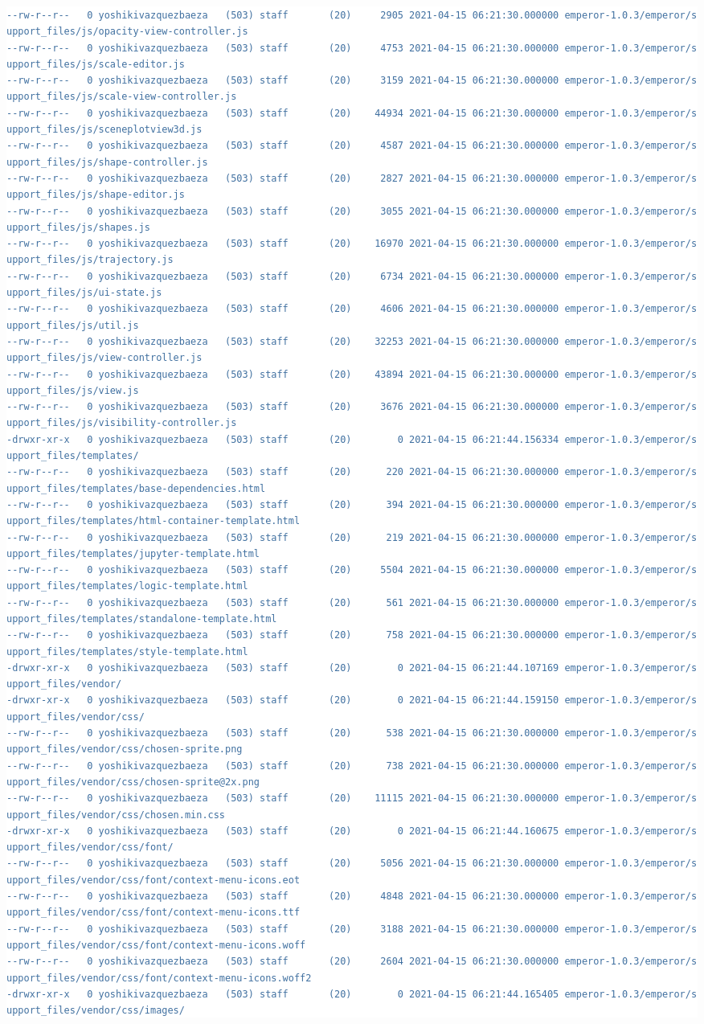 ```diff
--rw-r--r--   0 yoshikivazquezbaeza   (503) staff       (20)     2905 2021-04-15 06:21:30.000000 emperor-1.0.3/emperor/support_files/js/opacity-view-controller.js
--rw-r--r--   0 yoshikivazquezbaeza   (503) staff       (20)     4753 2021-04-15 06:21:30.000000 emperor-1.0.3/emperor/support_files/js/scale-editor.js
--rw-r--r--   0 yoshikivazquezbaeza   (503) staff       (20)     3159 2021-04-15 06:21:30.000000 emperor-1.0.3/emperor/support_files/js/scale-view-controller.js
--rw-r--r--   0 yoshikivazquezbaeza   (503) staff       (20)    44934 2021-04-15 06:21:30.000000 emperor-1.0.3/emperor/support_files/js/sceneplotview3d.js
--rw-r--r--   0 yoshikivazquezbaeza   (503) staff       (20)     4587 2021-04-15 06:21:30.000000 emperor-1.0.3/emperor/support_files/js/shape-controller.js
--rw-r--r--   0 yoshikivazquezbaeza   (503) staff       (20)     2827 2021-04-15 06:21:30.000000 emperor-1.0.3/emperor/support_files/js/shape-editor.js
--rw-r--r--   0 yoshikivazquezbaeza   (503) staff       (20)     3055 2021-04-15 06:21:30.000000 emperor-1.0.3/emperor/support_files/js/shapes.js
--rw-r--r--   0 yoshikivazquezbaeza   (503) staff       (20)    16970 2021-04-15 06:21:30.000000 emperor-1.0.3/emperor/support_files/js/trajectory.js
--rw-r--r--   0 yoshikivazquezbaeza   (503) staff       (20)     6734 2021-04-15 06:21:30.000000 emperor-1.0.3/emperor/support_files/js/ui-state.js
--rw-r--r--   0 yoshikivazquezbaeza   (503) staff       (20)     4606 2021-04-15 06:21:30.000000 emperor-1.0.3/emperor/support_files/js/util.js
--rw-r--r--   0 yoshikivazquezbaeza   (503) staff       (20)    32253 2021-04-15 06:21:30.000000 emperor-1.0.3/emperor/support_files/js/view-controller.js
--rw-r--r--   0 yoshikivazquezbaeza   (503) staff       (20)    43894 2021-04-15 06:21:30.000000 emperor-1.0.3/emperor/support_files/js/view.js
--rw-r--r--   0 yoshikivazquezbaeza   (503) staff       (20)     3676 2021-04-15 06:21:30.000000 emperor-1.0.3/emperor/support_files/js/visibility-controller.js
-drwxr-xr-x   0 yoshikivazquezbaeza   (503) staff       (20)        0 2021-04-15 06:21:44.156334 emperor-1.0.3/emperor/support_files/templates/
--rw-r--r--   0 yoshikivazquezbaeza   (503) staff       (20)      220 2021-04-15 06:21:30.000000 emperor-1.0.3/emperor/support_files/templates/base-dependencies.html
--rw-r--r--   0 yoshikivazquezbaeza   (503) staff       (20)      394 2021-04-15 06:21:30.000000 emperor-1.0.3/emperor/support_files/templates/html-container-template.html
--rw-r--r--   0 yoshikivazquezbaeza   (503) staff       (20)      219 2021-04-15 06:21:30.000000 emperor-1.0.3/emperor/support_files/templates/jupyter-template.html
--rw-r--r--   0 yoshikivazquezbaeza   (503) staff       (20)     5504 2021-04-15 06:21:30.000000 emperor-1.0.3/emperor/support_files/templates/logic-template.html
--rw-r--r--   0 yoshikivazquezbaeza   (503) staff       (20)      561 2021-04-15 06:21:30.000000 emperor-1.0.3/emperor/support_files/templates/standalone-template.html
--rw-r--r--   0 yoshikivazquezbaeza   (503) staff       (20)      758 2021-04-15 06:21:30.000000 emperor-1.0.3/emperor/support_files/templates/style-template.html
-drwxr-xr-x   0 yoshikivazquezbaeza   (503) staff       (20)        0 2021-04-15 06:21:44.107169 emperor-1.0.3/emperor/support_files/vendor/
-drwxr-xr-x   0 yoshikivazquezbaeza   (503) staff       (20)        0 2021-04-15 06:21:44.159150 emperor-1.0.3/emperor/support_files/vendor/css/
--rw-r--r--   0 yoshikivazquezbaeza   (503) staff       (20)      538 2021-04-15 06:21:30.000000 emperor-1.0.3/emperor/support_files/vendor/css/chosen-sprite.png
--rw-r--r--   0 yoshikivazquezbaeza   (503) staff       (20)      738 2021-04-15 06:21:30.000000 emperor-1.0.3/emperor/support_files/vendor/css/chosen-sprite@2x.png
--rw-r--r--   0 yoshikivazquezbaeza   (503) staff       (20)    11115 2021-04-15 06:21:30.000000 emperor-1.0.3/emperor/support_files/vendor/css/chosen.min.css
-drwxr-xr-x   0 yoshikivazquezbaeza   (503) staff       (20)        0 2021-04-15 06:21:44.160675 emperor-1.0.3/emperor/support_files/vendor/css/font/
--rw-r--r--   0 yoshikivazquezbaeza   (503) staff       (20)     5056 2021-04-15 06:21:30.000000 emperor-1.0.3/emperor/support_files/vendor/css/font/context-menu-icons.eot
--rw-r--r--   0 yoshikivazquezbaeza   (503) staff       (20)     4848 2021-04-15 06:21:30.000000 emperor-1.0.3/emperor/support_files/vendor/css/font/context-menu-icons.ttf
--rw-r--r--   0 yoshikivazquezbaeza   (503) staff       (20)     3188 2021-04-15 06:21:30.000000 emperor-1.0.3/emperor/support_files/vendor/css/font/context-menu-icons.woff
--rw-r--r--   0 yoshikivazquezbaeza   (503) staff       (20)     2604 2021-04-15 06:21:30.000000 emperor-1.0.3/emperor/support_files/vendor/css/font/context-menu-icons.woff2
-drwxr-xr-x   0 yoshikivazquezbaeza   (503) staff       (20)        0 2021-04-15 06:21:44.165405 emperor-1.0.3/emperor/support_files/vendor/css/images/
```